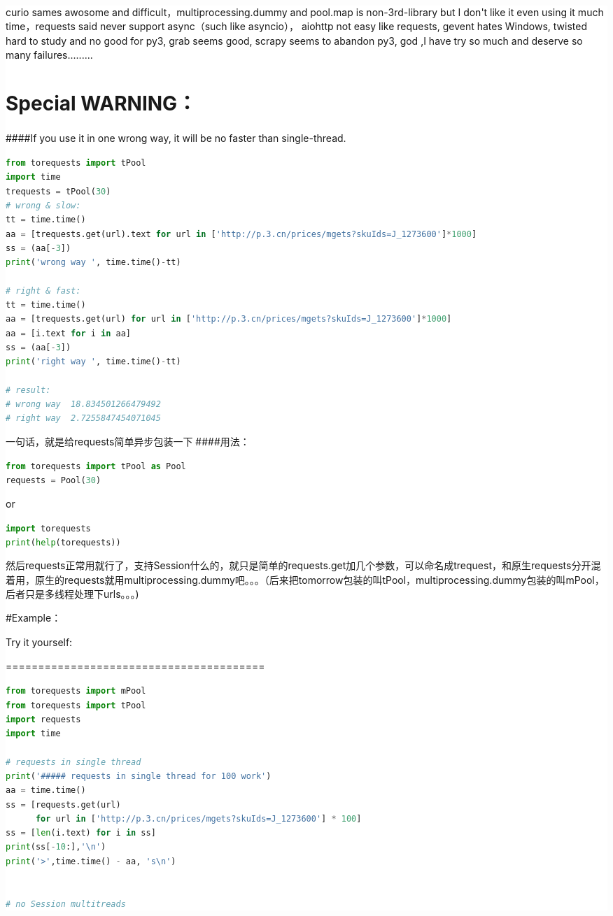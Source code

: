 curio sames awosome and difficult，multiprocessing.dummy and pool.map is non-3rd-library but I don't like it even using it much time，requests said never support async（such like asyncio）， aiohttp not easy like requests, gevent hates Windows, twisted hard to study and no good for py3, grab seems good, scrapy seems to abandon py3, god ,I have try so much and deserve so many failures.........

# Special WARNING：
####If you use it in one wrong way,  it will be no faster than single-thread.

```python
from torequests import tPool
import time
trequests = tPool(30)
# wrong & slow:
tt = time.time()
aa = [trequests.get(url).text for url in ['http://p.3.cn/prices/mgets?skuIds=J_1273600']*1000]
ss = (aa[-3])
print('wrong way ', time.time()-tt)

# right & fast:
tt = time.time()
aa = [trequests.get(url) for url in ['http://p.3.cn/prices/mgets?skuIds=J_1273600']*1000]
aa = [i.text for i in aa]
ss = (aa[-3])
print('right way ', time.time()-tt)

# result:
# wrong way  18.834501266479492
# right way  2.7255847454071045
```

一句话，就是给requests简单异步包装一下
####用法：
```python
from torequests import tPool as Pool
requests = Pool(30)
```
or 
```python
import torequests
print(help(torequests))
```
然后requests正常用就行了，支持Session什么的，就只是简单的requests.get加几个参数，可以命名成trequest，和原生requests分开混着用，原生的requests就用multiprocessing.dummy吧。。。（后来把tomorrow包装的叫tPool，multiprocessing.dummy包装的叫mPool，后者只是多线程处理下urls。。。)

#Example：

Try it yourself:

========================================
```python
from torequests import mPool
from torequests import tPool
import requests
import time

# requests in single thread
print('##### requests in single thread for 100 work')
aa = time.time()
ss = [requests.get(url)
      for url in ['http://p.3.cn/prices/mgets?skuIds=J_1273600'] * 100]
ss = [len(i.text) for i in ss]
print(ss[-10:],'\n')
print('>',time.time() - aa, 's\n')


# no Session multitreads
```